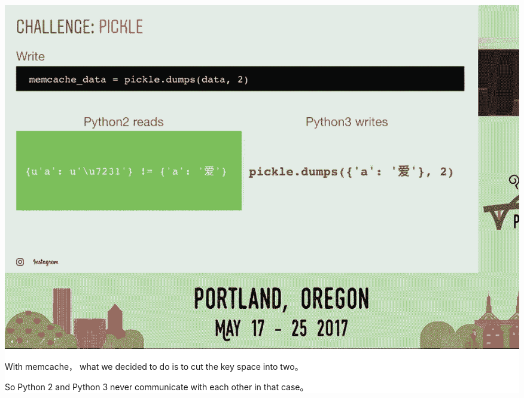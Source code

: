 

![](img/711a2f93a070477c7fb7502d1b7813fa_51.png)

 With memcache， what we decided to do is to cut the key space into two。

 So Python 2 and Python 3 never communicate with each other in that case。


